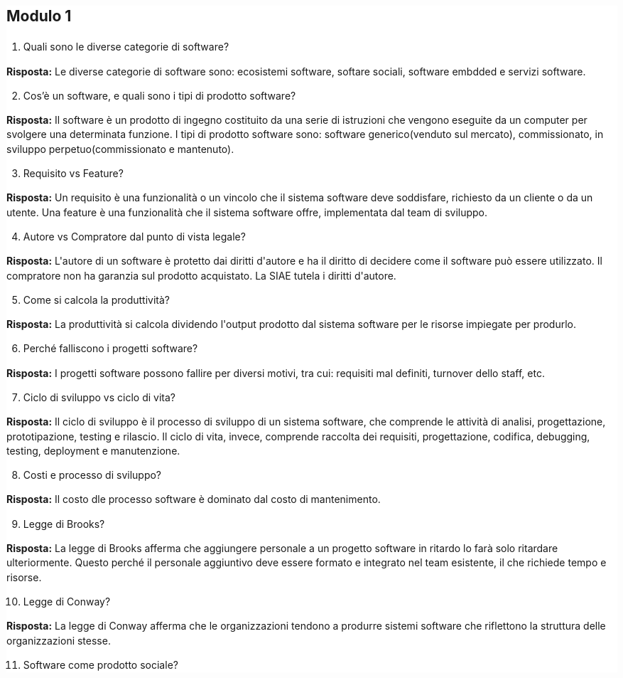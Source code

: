 ## Modulo 1
1. Quali sono le diverse categorie di software?

**Risposta:** Le diverse categorie di software sono: ecosistemi software, softare sociali, software embdded e servizi software.

2. Cos’è un software, e quali sono i tipi di prodotto software?

**Risposta:** Il software è un prodotto di ingegno costituito da una serie di istruzioni che vengono eseguite da un computer per svolgere una determinata funzione. I tipi di prodotto software sono: software generico(venduto sul mercato), commissionato, in sviluppo perpetuo(commissionato e mantenuto).

3. Requisito vs Feature?

**Risposta:** Un requisito è una funzionalità o un vincolo che il sistema software deve soddisfare, richiesto da un cliente o da un utente. Una feature è una funzionalità che il sistema software offre, implementata dal team di sviluppo.

4. Autore vs Compratore dal punto di vista legale?

**Risposta:** L'autore di un software è protetto dai diritti d'autore e ha il diritto di decidere come il software può essere utilizzato. Il compratore non ha garanzia sul prodotto acquistato. La SIAE tutela i diritti d'autore.

5. Come si calcola la produttività?

**Risposta:** La produttività si calcola dividendo l'output prodotto dal sistema software per le risorse impiegate per produrlo. 

6. Perché falliscono i progetti software?

**Risposta:** I progetti software possono fallire per diversi motivi, tra cui: requisiti mal definiti, turnover dello staff, etc.

7. Ciclo di sviluppo vs ciclo di vita?

**Risposta:** Il ciclo di sviluppo è il processo di sviluppo di un sistema software, che comprende le attività di analisi, progettazione, prototipazione, testing e rilascio. Il ciclo di vita, invece, comprende raccolta dei requisiti, progettazione, codifica, debugging, testing, deployment e manutenzione.

8. Costi e processo di sviluppo?

**Risposta:** Il costo dle processo software è dominato dal costo di mantenimento.

9. Legge di Brooks?

**Risposta:** La legge di Brooks afferma che aggiungere personale a un progetto software in ritardo lo farà solo ritardare ulteriormente. Questo perché il personale aggiuntivo deve essere formato e integrato nel team esistente, il che richiede tempo e risorse.

10. Legge di Conway?

**Risposta:** La legge di Conway afferma che le organizzazioni tendono a produrre sistemi software che riflettono la struttura delle organizzazioni stesse. 

11. Software come prodotto sociale?
